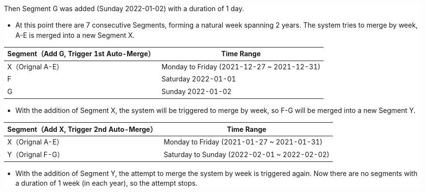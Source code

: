 

Then Segment G was added (Sunday 2022-01-02) with a duration of 1 day.

- At this point there are 7 consecutive Segments, forming a natural week spanning 2 years. The system tries to merge by week, A-E is merged into a new Segment X.

  

| Segment（Add G,  Trigger 1st Auto-Merge） | Time Range                                 |
| ----------------------------------------- | ------------------------------------------ |
| X（Orignal A-E）                          | Monday to Friday (2021-12-27 ~ 2021-12-31) |
| F                                         | Saturday 2022-01-01                        |
| G                                         | Sunday 2022-01-02                          |

- With the addition of Segment X, the system will be triggered to merge by week, so F-G will be merged into a new Segment Y.

  

| Segment（Add X,  Trigger 2nd Auto-Merge） | Time Range                                   |
| ----------------------------------------- | -------------------------------------------- |
| X（Orignal A-E）                          | Monday to Friday (2021-01-27 ~ 2021-01-31)   |
| Y（Orignal F-G）                          | Saturday to Sunday (2022-02-01 ~ 2022-02-02) |

- With the addition of Segment Y, the attempt to merge the system by week is triggered again. Now there are no segments with a duration of 1 week (in each year), so the attempt stops.
